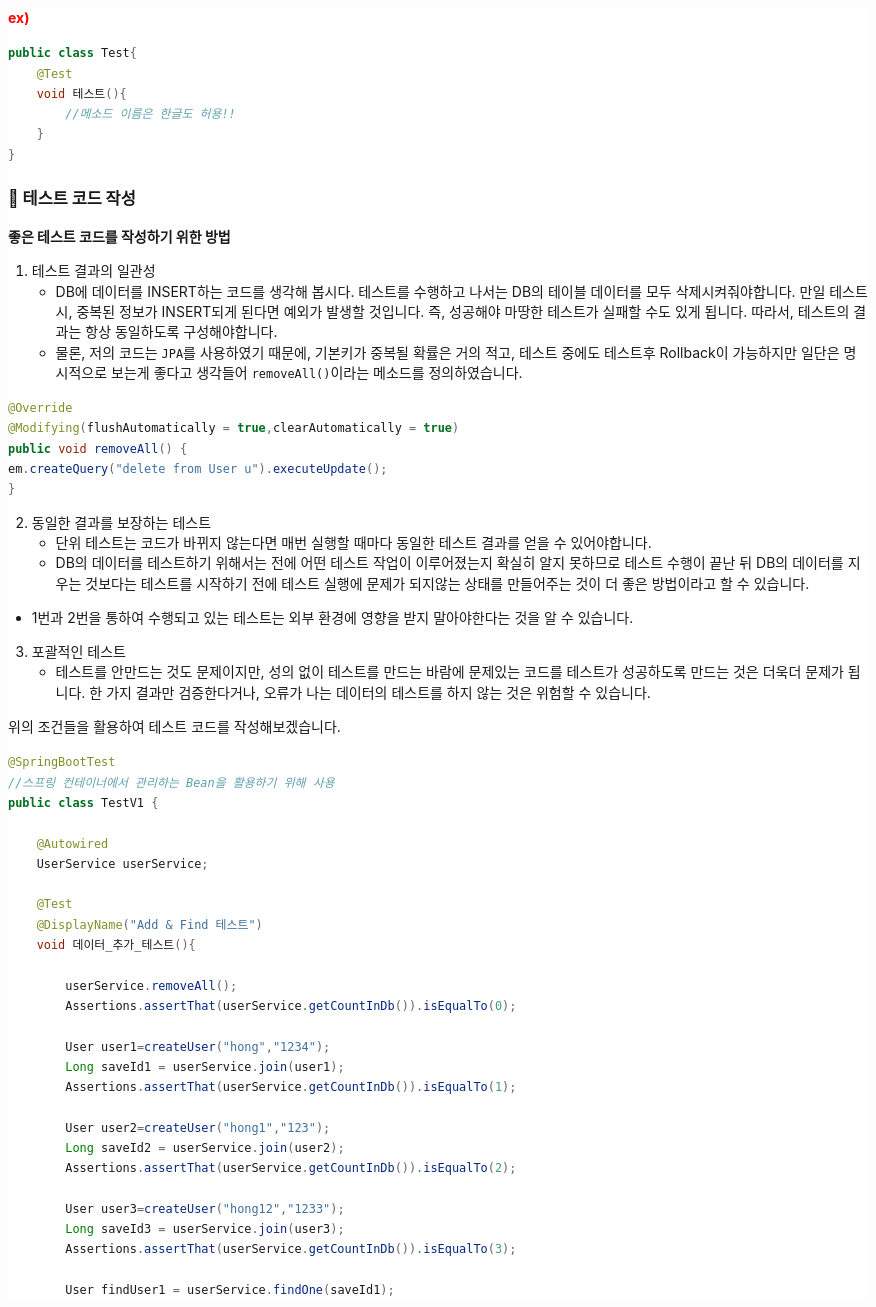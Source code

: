 <span style="color:red; font-weight:bold;">ex)</span>

```java
public class Test{
    @Test
    void 테스트(){
        //메소드 이름은 한글도 허용!!
    }
}
```

### 🚀 테스트 코드 작성

**좋은 테스트 코드를 작성하기 위한 방법**
1. 테스트 결과의 일관성
    - DB에 데이터를 INSERT하는 코드를 생각해 봅시다. 테스트를 수행하고 나서는 DB의 테이블 데이터를 모두 삭제시켜줘야합니다.
   만일 테스트 시, 중복된 정보가 INSERT되게 된다면 예외가 발생할 것입니다. 즉, 성공해야 마땅한 테스트가 실패할 수도 있게 됩니다.
   따라서, 테스트의 결과는 항상 동일하도록 구성해야합니다.
    - 물론, 저의 코드는 `JPA`를 사용하였기 때문에, 기본키가 중복될 확률은 거의 적고, 테스트 중에도 테스트후 Rollback이 가능하지만 
   일단은 명시적으로 보는게 좋다고 생각들어 `removeAll()`이라는 메소드를 정의하였습니다.

```java
@Override
@Modifying(flushAutomatically = true,clearAutomatically = true)
public void removeAll() {
em.createQuery("delete from User u").executeUpdate();
}
```
2. 동일한 결과를 보장하는 테스트
    - 단위 테스트는 코드가 바뀌지 않는다면 매번 실행할 때마다 동일한 테스트 결과를 얻을 수 있어야합니다.
    - DB의 데이터를 테스트하기 위해서는 전에 어떤 테스트 작업이 이루어졌는지 확실히 알지 못하므로 테스트 수행이 끝난 뒤 DB의 데이터를 지우는 것보다는
   테스트를 시작하기 전에 테스트 실행에 문제가 되지않는 상태를 만들어주는 것이 더 좋은 방법이라고 할 수 있습니다.
- 1번과 2번을 통하여 수행되고 있는 테스트는 외부 환경에 영향을 받지 말아야한다는 것을 알 수 있습니다.
3. 포괄적인 테스트
   - 테스트를 안만드는 것도 문제이지만, 성의 없이 테스트를 만드는 바람에 문제있는 코드를 테스트가 성공하도록 만드는 것은 더욱더 문제가 됩니다.
   한 가지 결과만 검증한다거나, 오류가 나는 데이터의 테스트를 하지 않는 것은 위험할 수 있습니다.

위의 조건들을 활용하여 테스트 코드를 작성해보겠습니다.

```java
@SpringBootTest
//스프링 컨테이너에서 관리하는 Bean을 활용하기 위해 사용
public class TestV1 {

    @Autowired
    UserService userService;

    @Test
    @DisplayName("Add & Find 테스트")
    void 데이터_추가_테스트(){

        userService.removeAll();
        Assertions.assertThat(userService.getCountInDb()).isEqualTo(0);

        User user1=createUser("hong","1234");
        Long saveId1 = userService.join(user1);
        Assertions.assertThat(userService.getCountInDb()).isEqualTo(1);

        User user2=createUser("hong1","123");
        Long saveId2 = userService.join(user2);
        Assertions.assertThat(userService.getCountInDb()).isEqualTo(2);

        User user3=createUser("hong12","1233");
        Long saveId3 = userService.join(user3);
        Assertions.assertThat(userService.getCountInDb()).isEqualTo(3);

        User findUser1 = userService.findOne(saveId1);
```